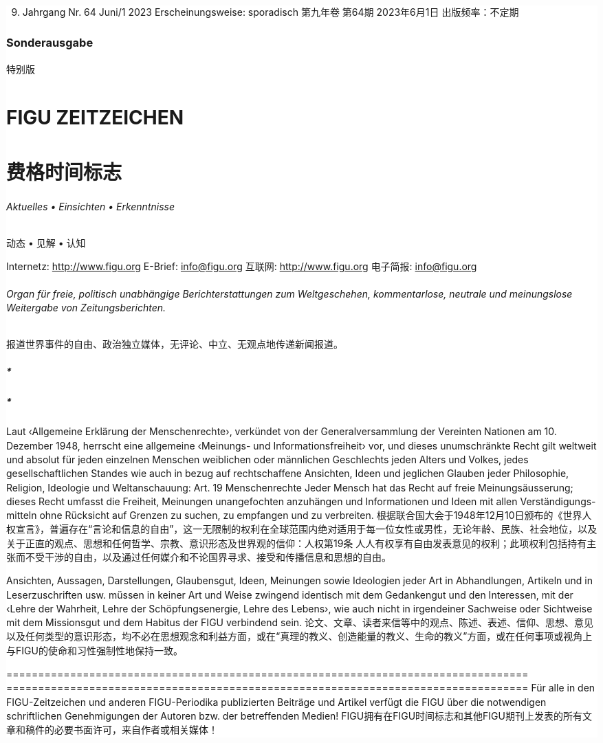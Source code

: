 9. Jahrgang Nr. 64 Juni/1 2023 Erscheinungsweise: sporadisch
第九年卷 第64期 2023年6月1日 出版频率：不定期

### Sonderausgabe
特别版

# FIGU ZEITZEICHEN
# 费格时间标志

###### Aktuelles • Einsichten • Erkenntnisse
动态 • 见解 • 认知

Internetz: http://www.figu.org E-Brief:  info@figu.org
互联网: http://www.figu.org 电子简报: info@figu.org

###### Organ für freie, politisch unabhängige Berichterstattungen zum Weltgeschehen, kommentarlose, neutrale und meinungslose Weitergabe von Zeitungsberichten.
报道世界事件的自由、政治独立媒体，无评论、中立、无观点地传递新闻报道。

##### *
##### *

Laut ‹Allgemeine Erklärung der Menschenrechte›, verkündet von der Generalversammlung der Vereinten Nationen am 10. Dezember 1948, herrscht eine allgemeine ‹Meinungs- und Informationsfreiheit› vor, und dieses unumschränkte Recht gilt weltweit und absolut für jeden einzelnen Menschen weiblichen oder männlichen Geschlechts jeden Alters und Volkes, jedes gesellschaftlichen Standes wie auch in bezug auf rechtschaffene Ansichten, Ideen und jeglichen Glauben jeder Philosophie, Religion, Ideologie und Weltanschauung: Art. 19 Menschenrechte Jeder Mensch hat das Recht auf freie Meinungsäusserung; dieses Recht umfasst die Freiheit, Meinungen unangefochten anzuhängen und Informationen und Ideen mit allen Verständigungs- mitteln ohne Rücksicht auf Grenzen zu suchen, zu empfangen und zu verbreiten.
根据联合国大会于1948年12月10日颁布的《世界人权宣言》，普遍存在“言论和信息的自由”，这一无限制的权利在全球范围内绝对适用于每一位女性或男性，无论年龄、民族、社会地位，以及关于正直的观点、思想和任何哲学、宗教、意识形态及世界观的信仰：人权第19条 人人有权享有自由发表意见的权利；此项权利包括持有主张而不受干涉的自由，以及通过任何媒介和不论国界寻求、接受和传播信息和思想的自由。

Ansichten, Aussagen, Darstellungen, Glaubensgut, Ideen, Meinungen sowie Ideologien jeder Art in Abhandlungen, Artikeln und in Leserzuschriften usw. müssen in keiner Art und Weise zwingend identisch mit dem Gedankengut und den Interessen, mit der ‹Lehre der Wahrheit, Lehre der Schöpfungsenergie, Lehre des Lebens›, wie auch nicht in irgendeiner Sachweise oder Sichtweise mit dem Missionsgut und dem Habitus der FIGU verbindend sein.
论文、文章、读者来信等中的观点、陈述、表述、信仰、思想、意见以及任何类型的意识形态，均不必在思想观念和利益方面，或在“真理的教义、创造能量的教义、生命的教义”方面，或在任何事项或视角上与FIGU的使命和习性强制性地保持一致。

================================================================================== ================================================================================== Für alle in den FIGU-Zeitzeichen und anderen FIGU-Periodika publizierten Beiträge und Artikel verfügt die FIGU über die notwendigen schriftlichen Genehmigungen der Autoren bzw. der betreffenden Medien!
FIGU拥有在FIGU时间标志和其他FIGU期刊上发表的所有文章和稿件的必要书面许可，来自作者或相关媒体！

###### 
######

